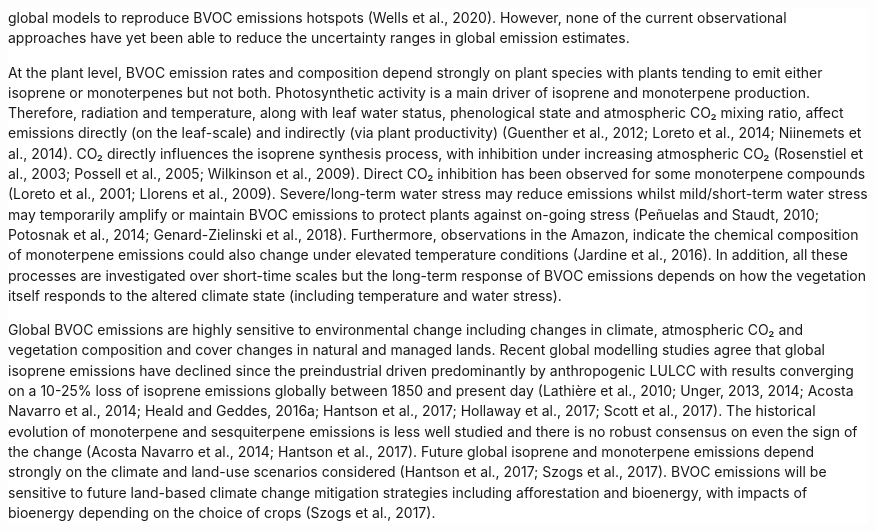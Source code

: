 global models to reproduce BVOC emissions hotspots (Wells et al., 2020). However, none of the current 
observational approaches have yet been able to reduce the uncertainty ranges in global emission estimates. 
 
At the plant level, BVOC emission rates and composition depend strongly on plant species with plants 
tending to emit either isoprene or monoterpenes but not both. Photosynthetic activity is a main driver of 
isoprene and monoterpene production. Therefore, radiation and temperature, along with leaf water status, 
phenological state and atmospheric CO₂ mixing ratio, affect emissions directly (on the leaf-scale) and 
indirectly (via plant productivity) (Guenther et al., 2012; Loreto et al., 2014; Niinemets et al., 2014). CO₂ 
directly influences the isoprene synthesis process, with inhibition under increasing atmospheric CO₂ 
(Rosenstiel et al., 2003; Possell et al., 2005; Wilkinson et al., 2009). Direct CO₂ inhibition has been observed 
for some monoterpene compounds (Loreto et al., 2001; Llorens et al., 2009). Severe/long-term water stress 
may reduce emissions whilst mild/short-term water stress may temporarily amplify or maintain BVOC 
emissions to protect plants against on-going stress (Peñuelas and Staudt, 2010; Potosnak et al., 2014; 
Genard-Zielinski et al., 2018).  Furthermore, observations in the Amazon, indicate the chemical composition 
of monoterpene emissions could also change under elevated temperature conditions (Jardine et al., 2016). In 
addition, all these processes are investigated over short-time scales but the long-term response of BVOC 
emissions depends on how the vegetation itself responds to the altered climate state (including temperature 
and water stress). 
 
Global BVOC emissions are highly sensitive to environmental change including changes in climate, 
atmospheric CO₂ and vegetation composition and cover changes in natural and managed lands. Recent global 
modelling studies agree that global isoprene emissions have declined since the preindustrial driven 
predominantly by anthropogenic LULCC with results converging on a 10-25% loss of isoprene emissions 
globally between 1850 and present day (Lathière et al., 2010; Unger, 2013, 2014; Acosta Navarro et al., 
2014; Heald and Geddes, 2016a; Hantson et al., 2017; Hollaway et al., 2017; Scott et al., 2017). The 
historical evolution of monoterpene and sesquiterpene emissions is less well studied and there is no robust 
consensus on even the sign of the change (Acosta Navarro et al., 2014; Hantson et al., 2017). Future global 
isoprene and monoterpene emissions depend strongly on the climate and land-use scenarios considered 
(Hantson et al., 2017; Szogs et al., 2017). BVOC emissions will be sensitive to future land-based climate 
change mitigation strategies including afforestation and bioenergy, with impacts of bioenergy depending on 
the choice of crops (Szogs et al., 2017).  
 